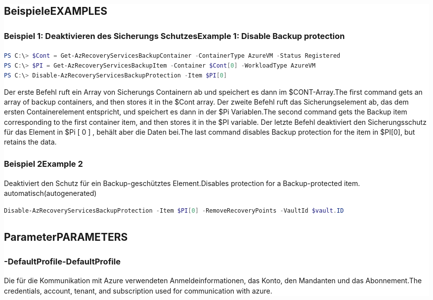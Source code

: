 
## <span data-ttu-id="745b7-110">Beispiele</span><span class="sxs-lookup"><span data-stu-id="745b7-110">EXAMPLES</span></span>

### <span data-ttu-id="745b7-111">Beispiel 1: Deaktivieren des Sicherungs Schutzes</span><span class="sxs-lookup"><span data-stu-id="745b7-111">Example 1: Disable Backup protection</span></span>
```powershell
PS C:\> $Cont = Get-AzRecoveryServicesBackupContainer -ContainerType AzureVM -Status Registered 
PS C:\> $PI = Get-AzRecoveryServicesBackupItem -Container $Cont[0] -WorkloadType AzureVM 
PS C:\> Disable-AzRecoveryServicesBackupProtection -Item $PI[0]
```

<span data-ttu-id="745b7-112">Der erste Befehl ruft ein Array von Sicherungs Containern ab und speichert es dann im $CONT-Array.</span><span class="sxs-lookup"><span data-stu-id="745b7-112">The first command gets an array of backup containers, and then stores it in the $Cont array.</span></span>
<span data-ttu-id="745b7-113">Der zweite Befehl ruft das Sicherungselement ab, das dem ersten Containerelement entspricht, und speichert es dann in der $Pi Variablen.</span><span class="sxs-lookup"><span data-stu-id="745b7-113">The second command gets the Backup item corresponding to the first container item, and then stores it in the $PI variable.</span></span>
<span data-ttu-id="745b7-114">Der letzte Befehl deaktiviert den Sicherungsschutz für das Element in $Pi \[ 0 \] , behält aber die Daten bei.</span><span class="sxs-lookup"><span data-stu-id="745b7-114">The last command disables Backup protection for the item in $PI\[0\], but retains the data.</span></span>

### <span data-ttu-id="745b7-115">Beispiel 2</span><span class="sxs-lookup"><span data-stu-id="745b7-115">Example 2</span></span>

<span data-ttu-id="745b7-116">Deaktiviert den Schutz für ein Backup-geschütztes Element.</span><span class="sxs-lookup"><span data-stu-id="745b7-116">Disables protection for a Backup-protected item.</span></span> <span data-ttu-id="745b7-117">automatisch</span><span class="sxs-lookup"><span data-stu-id="745b7-117">(autogenerated)</span></span>

```powershell <!-- Aladdin Generated Example --> 
Disable-AzRecoveryServicesBackupProtection -Item $PI[0] -RemoveRecoveryPoints -VaultId $vault.ID
```

## <span data-ttu-id="745b7-118">Parameter</span><span class="sxs-lookup"><span data-stu-id="745b7-118">PARAMETERS</span></span>

### <span data-ttu-id="745b7-119">-DefaultProfile</span><span class="sxs-lookup"><span data-stu-id="745b7-119">-DefaultProfile</span></span>
<span data-ttu-id="745b7-120">Die für die Kommunikation mit Azure verwendeten Anmeldeinformationen, das Konto, den Mandanten und das Abonnement.</span><span class="sxs-lookup"><span data-stu-id="745b7-120">The credentials, account, tenant, and subscription used for communication with azure.</span></span>
